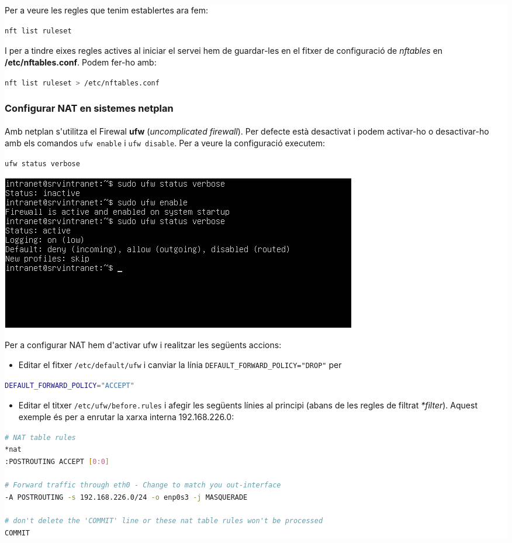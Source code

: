 Per a veure les regles que tenim establertes ara fem:
```bash
nft list ruleset
```

I per a tindre eixes regles actives al iniciar el servei hem de guardar-les en el fitxer de configuració de _nftables_ en **/etc/nftables.conf**. Podem fer-ho amb:
```bash
nft list ruleset > /etc/nftables.conf
```


### Configurar NAT en sistemes netplan
Amb netplan s'utilitza el Firewal **ufw** (_uncomplicated firewall_). Per defecte està desactivat i podem activar-ho o desactivar-ho amb els comandos `ufw enable` i `ufw disable`. Per a veure la configuració executem:
```bash
ufw status verbose
```

![ufw](./img/ufw.png)

Per a configurar NAT hem d'activar ufw i realitzar les següents accions:
* Editar el fitxer `/etc/default/ufw` i canviar la línia `DEFAULT_FORWARD_POLICY="DROP"` per
```bash
DEFAULT_FORWARD_POLICY="ACCEPT"
```

* Editar el titxer `/etc/ufw/before.rules` i afegir les següents línies al principi (abans de les regles de filtrat _\*filter_). Aquest exemple és per a enrutar la xarxa interna 192.168.226.0:

```bash
# NAT table rules
*nat
:POSTROUTING ACCEPT [0:0]

# Forward traffic through eth0 - Change to match you out-interface
-A POSTROUTING -s 192.168.226.0/24 -o enp0s3 -j MASQUERADE

# don't delete the 'COMMIT' line or these nat table rules won't be processed
COMMIT
```
